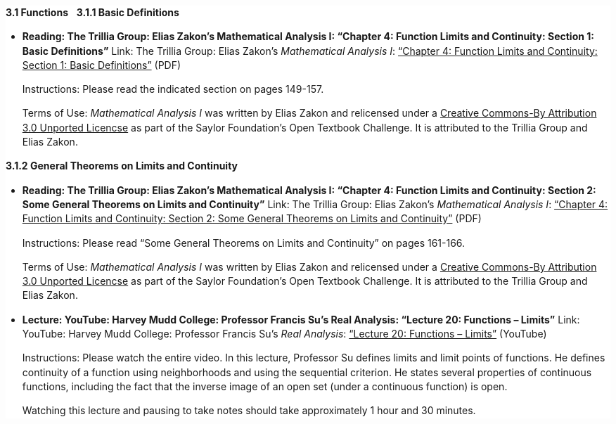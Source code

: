 **3.1 Functions** <span id="3.1"></span> 
**3.1.1 Basic Definitions** <span id="3.1.1"></span> 
-   **Reading: The Trillia Group: Elias Zakon’s Mathematical Analysis I:
    “Chapter 4: Function Limits and Continuity: Section 1: Basic
    Definitions”**
    Link: The Trillia Group: Elias Zakon’s *Mathematical Analysis I*:
    [“Chapter 4: Function Limits and Continuity: Section 1: Basic
    Definitions”](https://resources.saylor.org/wwwresources/archived/site/wp-content/uploads/2012/02/Real-Analysis-I-Zakon-1-30-11-OTC.pdf)
    (PDF)  
      
     Instructions: Please read the indicated section on pages 149-157.  
      
     Terms of Use: *Mathematical Analysis I* was written by Elias Zakon
    and relicensed under a [Creative Commons-By Attribution 3.0 Unported
    Licencse](http://creativecommons.org/licenses/by/3.0/) as part of
    the Saylor Foundation’s Open Textbook Challenge. It is attributed to
    the Trillia Group and Elias Zakon.

**3.1.2 General Theorems on Limits and Continuity** <span
id="3.1.2"></span> 
-   **Reading: The Trillia Group: Elias Zakon’s Mathematical Analysis I:
    “Chapter 4: Function Limits and Continuity: Section 2: Some General
    Theorems on Limits and Continuity”**
    Link: The Trillia Group: Elias Zakon’s *Mathematical Analysis I*:
    [“Chapter 4: Function Limits and Continuity: Section 2: Some General
    Theorems on Limits and
    Continuity”](https://resources.saylor.org/wwwresources/archived/site/wp-content/uploads/2012/02/Real-Analysis-I-Zakon-1-30-11-OTC.pdf)
    (PDF)  
      
     Instructions: Please read “Some General Theorems on Limits and
    Continuity” on pages 161-166.  
      
     Terms of Use: *Mathematical Analysis I* was written by Elias Zakon
    and relicensed under a [Creative Commons-By Attribution 3.0 Unported
    Licencse](http://creativecommons.org/licenses/by/3.0/) as part of
    the Saylor Foundation’s Open Textbook Challenge. It is attributed to
    the Trillia Group and Elias Zakon.

-   **Lecture: YouTube: Harvey Mudd College: Professor Francis Su’s Real
    Analysis: “Lecture 20: Functions – Limits”**
    Link: YouTube: Harvey Mudd College: Professor Francis Su’s *Real
    Analysis*: [“Lecture 20: Functions –
    Limits”](http://www.youtube.com/user/HarveyMuddCollegeEDU#p/u/21/MqhVEDwuIuk) (YouTube)  
      
     Instructions: Please watch the entire video. In this lecture,
    Professor Su defines limits and limit points of functions. He
    defines continuity of a function using neighborhoods and using the
    sequential criterion. He states several properties of continuous
    functions, including the fact that the inverse image of an open set
    (under a continuous function) is open.  
      
     Watching this lecture and pausing to take notes should take
    approximately 1 hour and 30 minutes.  
      